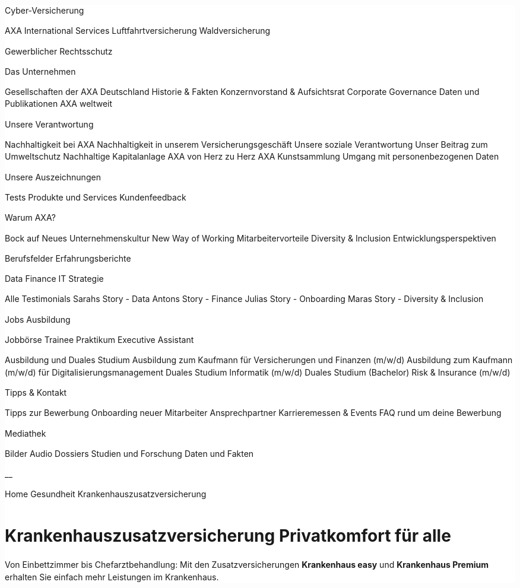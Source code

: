 Cyber-Versicherung

AXA International Services Luftfahrtversicherung Waldversicherung

Gewerblicher Rechtsschutz

Das Unternehmen

Gesellschaften der AXA Deutschland Historie & Fakten Konzernvorstand &
Aufsichtsrat Corporate Governance Daten und Publikationen AXA weltweit

Unsere Verantwortung

Nachhaltigkeit bei AXA Nachhaltigkeit in unserem Versicherungsgeschäft Unsere
soziale Verantwortung Unser Beitrag zum Umweltschutz Nachhaltige Kapitalanlage
AXA von Herz zu Herz AXA Kunstsammlung Umgang mit personenbezogenen Daten

Unsere Auszeichnungen

Tests Produkte und Services Kundenfeedback

Warum AXA?

Bock auf Neues Unternehmenskultur New Way of Working Mitarbeitervorteile
Diversity & Inclusion Entwicklungsperspektiven

Berufsfelder Erfahrungsberichte

Data Finance IT Strategie

Alle Testimonials Sarahs Story - Data Antons Story - Finance Julias Story -
Onboarding Maras Story - Diversity & Inclusion

Jobs Ausbildung

Jobbörse Trainee Praktikum Executive Assistant

Ausbildung und Duales Studium Ausbildung zum Kaufmann für Versicherungen und
Finanzen (m/w/d) Ausbildung zum Kaufmann (m/w/d) für
Digitalisierungsmanagement Duales Studium Informatik (m/w/d) Duales Studium
(Bachelor) Risk & Insurance (m/w/d)

Tipps & Kontakt

Tipps zur Bewerbung Onboarding neuer Mitarbeiter Ansprechpartner
Karrieremessen & Events FAQ rund um deine Bewerbung

Mediathek

Bilder Audio Dossiers Studien und Forschung Daten und Fakten

__

Home  Gesundheit  Krankenhauszusatzversicherung

#  Krankenhauszusatzversicherung Privatkomfort für alle

Von Einbettzimmer bis Chefarztbehandlung: Mit den Zusatzversicherungen
**Krankenhaus easy** und **Krankenhaus Premium** erhalten Sie einfach mehr
Leistungen im Krankenhaus.
